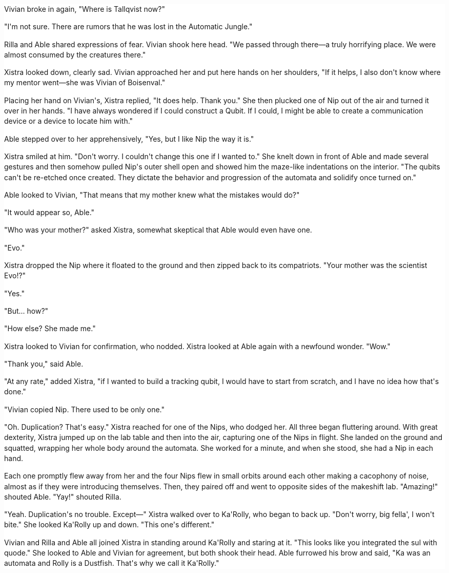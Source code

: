 Vivian broke in again, "Where is Tallqvist now?"

"I'm not sure. There are rumors that he was lost in the Automatic Jungle."

Rilla and Able shared expressions of fear. Vivian shook here head. "We passed through there—a truly horrifying place. We were almost consumed by the creatures there."

Xistra looked down, clearly sad. Vivian approached her and put here hands on her shoulders, "If it helps, I also don't know where my mentor went—she was Vivian of Boisenval."

Placing her hand on Vivian's, Xistra replied, "It does help. Thank you." She then plucked one of Nip out of the air and turned it over in her hands. "I have always wondered if I could construct a Qubit. If I could, I might be able to create a communication device or a device to locate him with."

Able stepped over to her apprehensively, "Yes, but I like Nip the way it is."

Xistra smiled at him. "Don't worry. I couldn't change this one if I wanted to." She knelt down in front of Able and made several gestures and then somehow pulled Nip's outer shell open and showed him the maze-like indentations on the interior. "The qubits can't be re-etched once created. They dictate the behavior and progression of the automata and solidify once turned on."

Able looked to Vivian, "That means that my mother knew what the mistakes would do?"

"It would appear so, Able."

"Who was your mother?" asked Xistra, somewhat skeptical that Able would even have one.

"Evo."

Xistra dropped the Nip where it floated to the ground and then zipped back to its compatriots. "Your mother was the scientist Evo!?"

"Yes."

"But... how?"

"How else? She made me."

Xistra looked to Vivian for confirmation, who nodded. Xistra looked at Able again with a newfound wonder. "Wow."

"Thank you," said Able.

"At any rate," added Xistra, "if I wanted to build a tracking qubit, I would have to start from scratch, and I have no idea how that's done."

"Vivian copied Nip. There used to be only one."

"Oh. Duplication? That's easy." Xistra reached for one of the Nips, who dodged her. All three began fluttering around. With great dexterity, Xistra jumped up on the lab table and then into the air, capturing one of the Nips in flight. She landed on the ground and squatted, wrapping her whole body around the automata. She worked for a minute, and when she stood, she had a Nip in each hand.

Each one promptly flew away from her and the four Nips flew in small orbits around each other making a cacophony of noise, almost as if they were introducing themselves. Then, they paired off and went to opposite sides of the makeshift lab. "Amazing!" shouted Able. "Yay!" shouted Rilla.

"Yeah. Duplication's no trouble. Except—" Xistra walked over to Ka'Rolly, who began to back up. "Don't worry, big fella', I won't bite." She looked Ka'Rolly up and down. "This one's different."

Vivian and Rilla and Able all joined Xistra in standing around Ka'Rolly and staring at it. "This looks like you integrated the sul with quode." She looked to Able and Vivian for agreement, but both shook their head. Able furrowed his brow and said, "Ka was an automata and Rolly is a Dustfish. That's why we call it Ka'Rolly."
